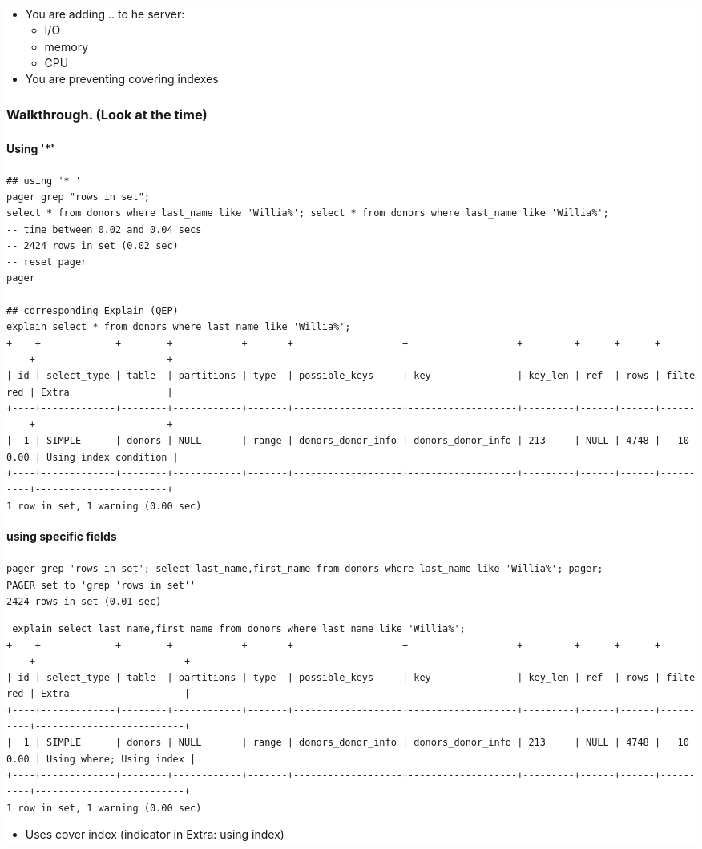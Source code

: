   * You are adding .. to he server: 
    * I/O
    * memory
    * CPU
  * You are preventing covering indexes   

### Walkthrough. (Look at the time) 

#### Using '*' 

```
## using '* '
pager grep "rows in set";
select * from donors where last_name like 'Willia%'; select * from donors where last_name like 'Willia%';
-- time between 0.02 and 0.04 secs 
-- 2424 rows in set (0.02 sec)
-- reset pager 
pager 

## corresponding Explain (QEP) 
explain select * from donors where last_name like 'Willia%';
+----+-------------+--------+------------+-------+-------------------+-------------------+---------+------+------+----------+-----------------------+
| id | select_type | table  | partitions | type  | possible_keys     | key               | key_len | ref  | rows | filtered | Extra                 |
+----+-------------+--------+------------+-------+-------------------+-------------------+---------+------+------+----------+-----------------------+
|  1 | SIMPLE      | donors | NULL       | range | donors_donor_info | donors_donor_info | 213     | NULL | 4748 |   100.00 | Using index condition |
+----+-------------+--------+------------+-------+-------------------+-------------------+---------+------+------+----------+-----------------------+
1 row in set, 1 warning (0.00 sec)

```

#### using specific fields 

```
pager grep 'rows in set'; select last_name,first_name from donors where last_name like 'Willia%'; pager;
PAGER set to 'grep 'rows in set''
2424 rows in set (0.01 sec)
```

```
 explain select last_name,first_name from donors where last_name like 'Willia%';
+----+-------------+--------+------------+-------+-------------------+-------------------+---------+------+------+----------+--------------------------+
| id | select_type | table  | partitions | type  | possible_keys     | key               | key_len | ref  | rows | filtered | Extra                    |
+----+-------------+--------+------------+-------+-------------------+-------------------+---------+------+------+----------+--------------------------+
|  1 | SIMPLE      | donors | NULL       | range | donors_donor_info | donors_donor_info | 213     | NULL | 4748 |   100.00 | Using where; Using index |
+----+-------------+--------+------------+-------+-------------------+-------------------+---------+------+------+----------+--------------------------+
1 row in set, 1 warning (0.00 sec)
```
  * Uses cover index (indicator in Extra: using index)
